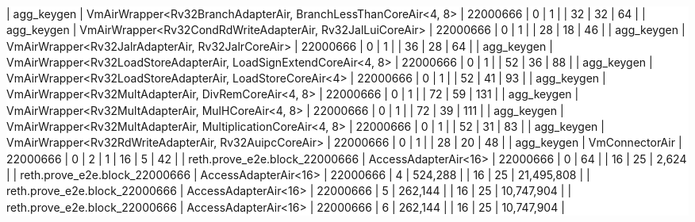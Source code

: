 | agg_keygen | VmAirWrapper<Rv32BranchAdapterAir, BranchLessThanCoreAir<4, 8> | 22000666 | 0 | 1 |  | 32 | 32 | 64 | 
| agg_keygen | VmAirWrapper<Rv32CondRdWriteAdapterAir, Rv32JalLuiCoreAir> | 22000666 | 0 | 1 |  | 28 | 18 | 46 | 
| agg_keygen | VmAirWrapper<Rv32JalrAdapterAir, Rv32JalrCoreAir> | 22000666 | 0 | 1 |  | 36 | 28 | 64 | 
| agg_keygen | VmAirWrapper<Rv32LoadStoreAdapterAir, LoadSignExtendCoreAir<4, 8> | 22000666 | 0 | 1 |  | 52 | 36 | 88 | 
| agg_keygen | VmAirWrapper<Rv32LoadStoreAdapterAir, LoadStoreCoreAir<4> | 22000666 | 0 | 1 |  | 52 | 41 | 93 | 
| agg_keygen | VmAirWrapper<Rv32MultAdapterAir, DivRemCoreAir<4, 8> | 22000666 | 0 | 1 |  | 72 | 59 | 131 | 
| agg_keygen | VmAirWrapper<Rv32MultAdapterAir, MulHCoreAir<4, 8> | 22000666 | 0 | 1 |  | 72 | 39 | 111 | 
| agg_keygen | VmAirWrapper<Rv32MultAdapterAir, MultiplicationCoreAir<4, 8> | 22000666 | 0 | 1 |  | 52 | 31 | 83 | 
| agg_keygen | VmAirWrapper<Rv32RdWriteAdapterAir, Rv32AuipcCoreAir> | 22000666 | 0 | 1 |  | 28 | 20 | 48 | 
| agg_keygen | VmConnectorAir | 22000666 | 0 | 2 | 1 | 16 | 5 | 42 | 
| reth.prove_e2e.block_22000666 | AccessAdapterAir<16> | 22000666 | 0 | 64 |  | 16 | 25 | 2,624 | 
| reth.prove_e2e.block_22000666 | AccessAdapterAir<16> | 22000666 | 4 | 524,288 |  | 16 | 25 | 21,495,808 | 
| reth.prove_e2e.block_22000666 | AccessAdapterAir<16> | 22000666 | 5 | 262,144 |  | 16 | 25 | 10,747,904 | 
| reth.prove_e2e.block_22000666 | AccessAdapterAir<16> | 22000666 | 6 | 262,144 |  | 16 | 25 | 10,747,904 | 
